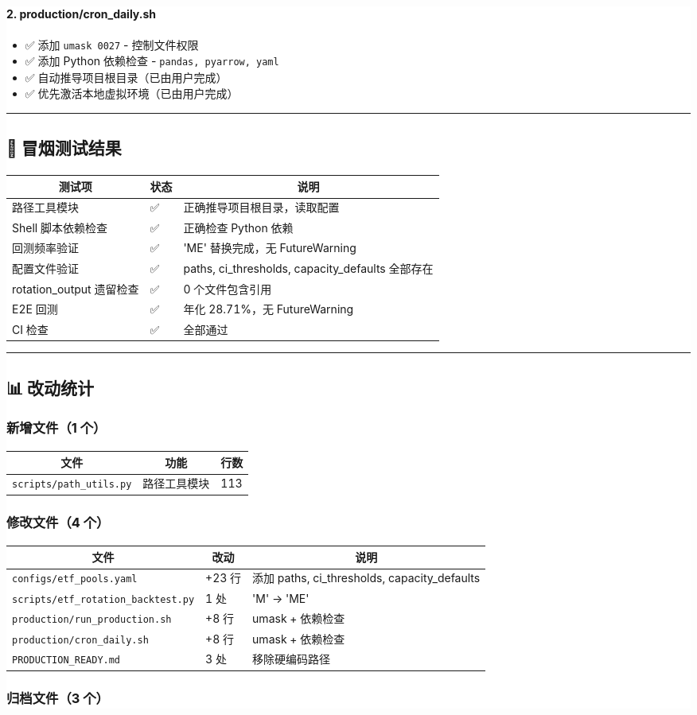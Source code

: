 #### 2. production/cron_daily.sh
- ✅ 添加 `umask 0027` - 控制文件权限
- ✅ 添加 Python 依赖检查 - `pandas, pyarrow, yaml`
- ✅ 自动推导项目根目录（已由用户完成）
- ✅ 优先激活本地虚拟环境（已由用户完成）

---

## 🧪 冒烟测试结果

| 测试项 | 状态 | 说明 |
|--------|------|------|
| 路径工具模块 | ✅ | 正确推导项目根目录，读取配置 |
| Shell 脚本依赖检查 | ✅ | 正确检查 Python 依赖 |
| 回测频率验证 | ✅ | 'ME' 替换完成，无 FutureWarning |
| 配置文件验证 | ✅ | paths, ci_thresholds, capacity_defaults 全部存在 |
| rotation_output 遗留检查 | ✅ | 0 个文件包含引用 |
| E2E 回测 | ✅ | 年化 28.71%，无 FutureWarning |
| CI 检查 | ✅ | 全部通过 |

---

## 📊 改动统计

### 新增文件（1 个）

| 文件 | 功能 | 行数 |
|------|------|------|
| `scripts/path_utils.py` | 路径工具模块 | 113 |

### 修改文件（4 个）

| 文件 | 改动 | 说明 |
|------|------|------|
| `configs/etf_pools.yaml` | +23 行 | 添加 paths, ci_thresholds, capacity_defaults |
| `scripts/etf_rotation_backtest.py` | 1 处 | 'M' → 'ME' |
| `production/run_production.sh` | +8 行 | umask + 依赖检查 |
| `production/cron_daily.sh` | +8 行 | umask + 依赖检查 |
| `PRODUCTION_READY.md` | 3 处 | 移除硬编码路径 |

### 归档文件（3 个）
